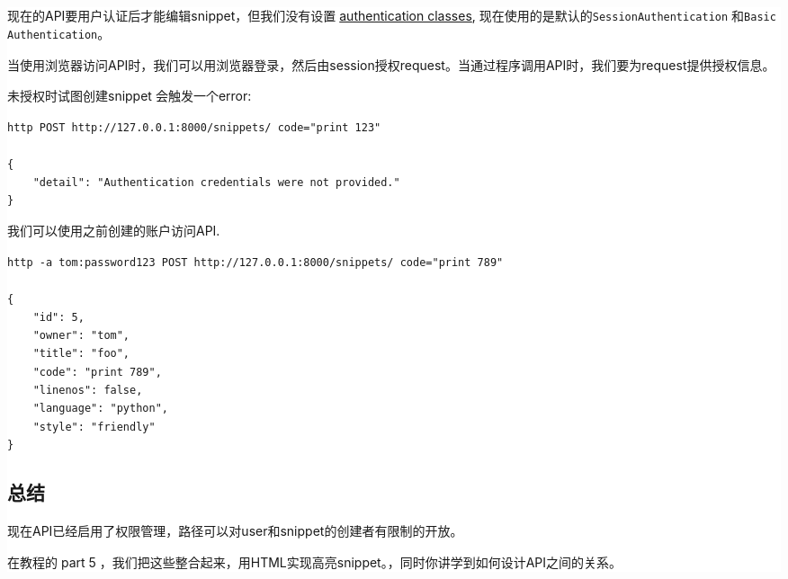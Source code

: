 现在的API要用户认证后才能编辑snippet，但我们没有设置 [authentication classes](http://www.django-rest-framework.org/api-guide/authentication/), 现在使用的是默认的`SessionAuthentication` 和`BasicAuthentication`。

当使用浏览器访问API时，我们可以用浏览器登录，然后由session授权request。当通过程序调用API时，我们要为request提供授权信息。

未授权时试图创建snippet 会触发一个error:

```
http POST http://127.0.0.1:8000/snippets/ code="print 123"

{
    "detail": "Authentication credentials were not provided."
}
```

我们可以使用之前创建的账户访问API.

```
http -a tom:password123 POST http://127.0.0.1:8000/snippets/ code="print 789"

{
    "id": 5,
    "owner": "tom",
    "title": "foo",
    "code": "print 789",
    "linenos": false,
    "language": "python",
    "style": "friendly"
}
```

## 总结

现在API已经启用了权限管理，路径可以对user和snippet的创建者有限制的开放。

在教程的 part 5 ，我们把这些整合起来，用HTML实现高亮snippet。，同时你讲学到如何设计API之间的关系。


